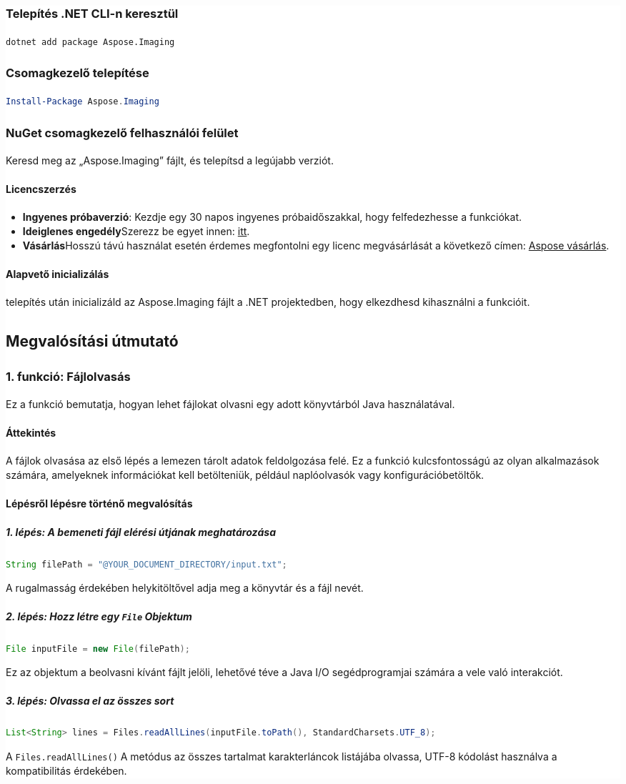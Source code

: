### Telepítés .NET CLI-n keresztül
```bash
dotnet add package Aspose.Imaging
```

### Csomagkezelő telepítése
```powershell
Install-Package Aspose.Imaging
```

### NuGet csomagkezelő felhasználói felület
Keresd meg az „Aspose.Imaging” fájlt, és telepítsd a legújabb verziót.

#### Licencszerzés
- **Ingyenes próbaverzió**: Kezdje egy 30 napos ingyenes próbaidőszakkal, hogy felfedezhesse a funkciókat.
- **Ideiglenes engedély**Szerezz be egyet innen: [itt](https://purchase.aspose.com/temporary-license/).
- **Vásárlás**Hosszú távú használat esetén érdemes megfontolni egy licenc megvásárlását a következő címen: [Aspose vásárlás](https://purchase.aspose.com/buy).

#### Alapvető inicializálás
telepítés után inicializáld az Aspose.Imaging fájlt a .NET projektedben, hogy elkezdhesd kihasználni a funkcióit.

## Megvalósítási útmutató

### 1. funkció: Fájlolvasás
Ez a funkció bemutatja, hogyan lehet fájlokat olvasni egy adott könyvtárból Java használatával. 

#### Áttekintés
A fájlok olvasása az első lépés a lemezen tárolt adatok feldolgozása felé. Ez a funkció kulcsfontosságú az olyan alkalmazások számára, amelyeknek információkat kell betölteniük, például naplóolvasók vagy konfigurációbetöltők.

#### Lépésről lépésre történő megvalósítás
##### 1. lépés: A bemeneti fájl elérési útjának meghatározása
```java
String filePath = "@YOUR_DOCUMENT_DIRECTORY/input.txt";
```
A rugalmasság érdekében helykitöltővel adja meg a könyvtár és a fájl nevét.

##### 2. lépés: Hozz létre egy `File` Objektum
```java
File inputFile = new File(filePath);
```
Ez az objektum a beolvasni kívánt fájlt jelöli, lehetővé téve a Java I/O segédprogramjai számára a vele való interakciót.

##### 3. lépés: Olvassa el az összes sort
```java
List<String> lines = Files.readAllLines(inputFile.toPath(), StandardCharsets.UTF_8);
```
A `Files.readAllLines()` A metódus az összes tartalmat karakterláncok listájába olvassa, UTF-8 kódolást használva a kompatibilitás érdekében.
